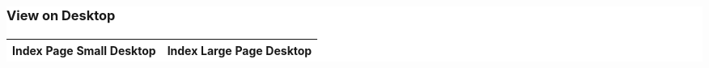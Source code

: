 


### View on Desktop


| Index Page Small Desktop                                                                 | Index Large Page Desktop                                                                 |
|-----------------------------------------------------------------------------------|------------------------------------------------------------------------------------|
